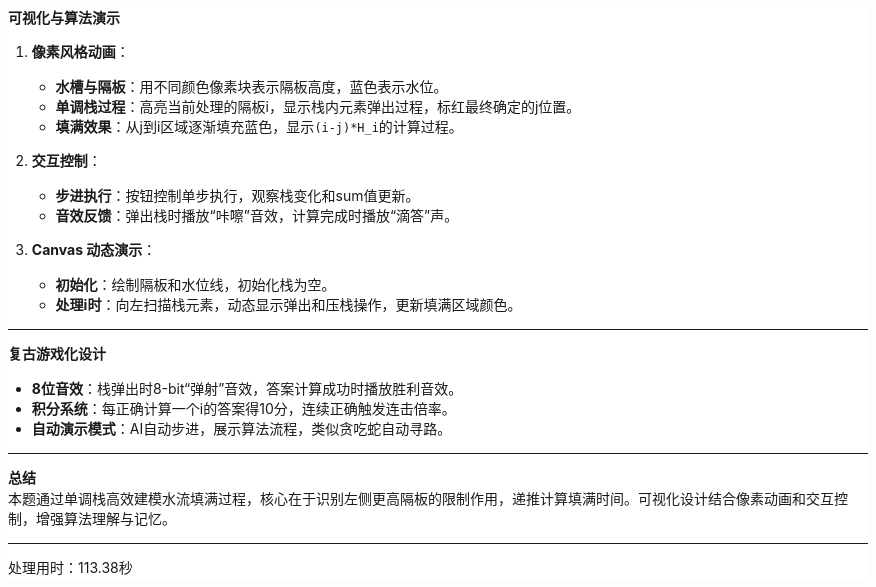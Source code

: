 **可视化与算法演示**  

1. **像素风格动画**：  
   - **水槽与隔板**：用不同颜色像素块表示隔板高度，蓝色表示水位。  
   - **单调栈过程**：高亮当前处理的隔板i，显示栈内元素弹出过程，标红最终确定的j位置。  
   - **填满效果**：从j到i区域逐渐填充蓝色，显示`(i-j)*H_i`的计算过程。  

2. **交互控制**：  
   - **步进执行**：按钮控制单步执行，观察栈变化和sum值更新。  
   - **音效反馈**：弹出栈时播放“咔嚓”音效，计算完成时播放“滴答”声。  

3. **Canvas 动态演示**：  
   - **初始化**：绘制隔板和水位线，初始化栈为空。  
   - **处理i时**：向左扫描栈元素，动态显示弹出和压栈操作，更新填满区域颜色。  

---

**复古游戏化设计**  

- **8位音效**：栈弹出时8-bit“弹射”音效，答案计算成功时播放胜利音效。  
- **积分系统**：每正确计算一个i的答案得10分，连续正确触发连击倍率。  
- **自动演示模式**：AI自动步进，展示算法流程，类似贪吃蛇自动寻路。  

--- 

**总结**  
本题通过单调栈高效建模水流填满过程，核心在于识别左侧更高隔板的限制作用，递推计算填满时间。可视化设计结合像素动画和交互控制，增强算法理解与记忆。

---
处理用时：113.38秒